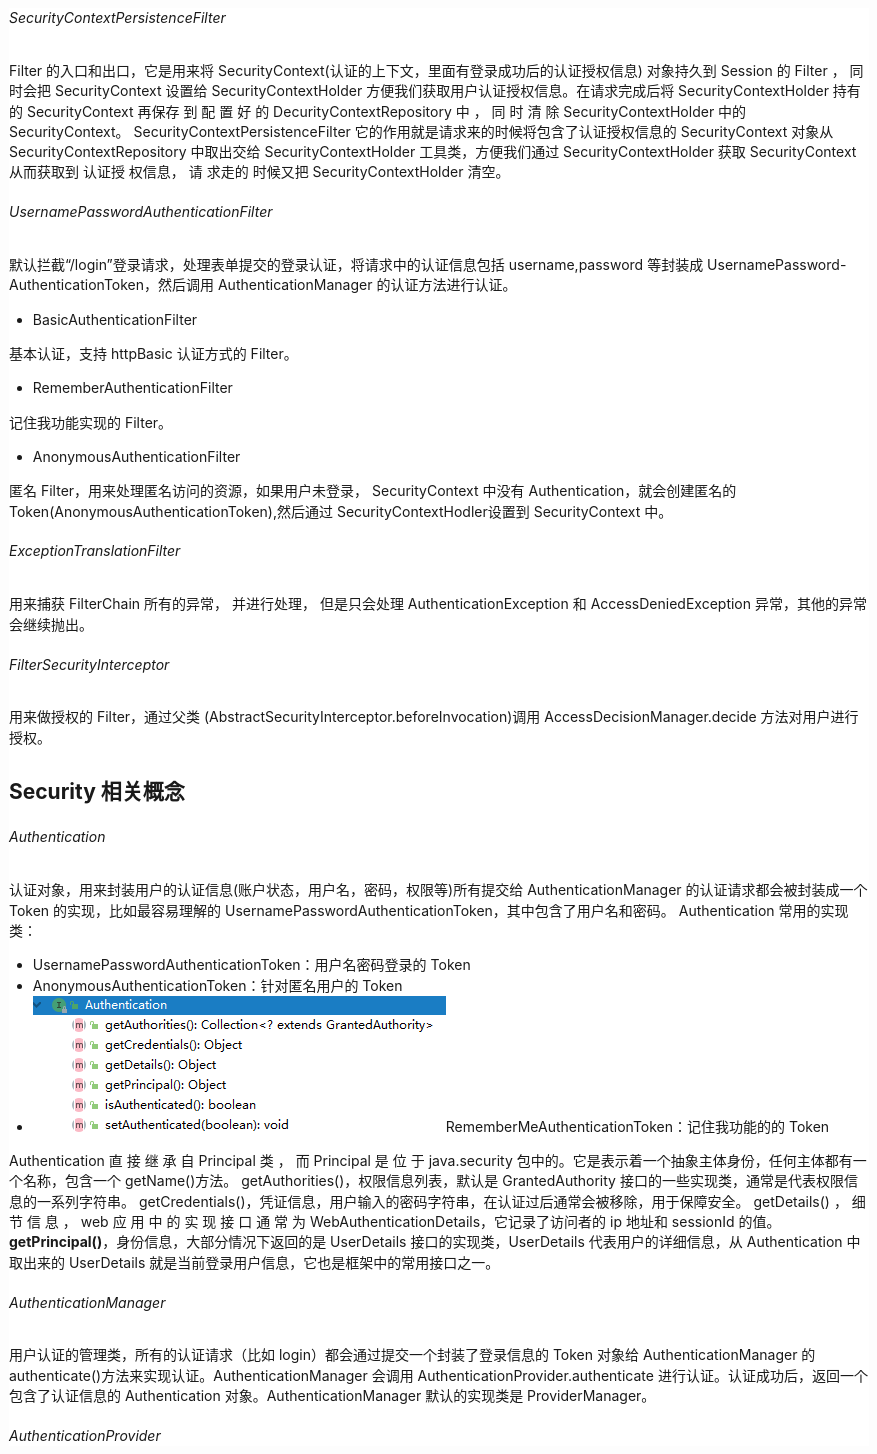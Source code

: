 ###### SecurityContextPersistenceFilter
Filter 的入口和出口，它是用来将 SecurityContext(认证的上下文，里面有登录成功后的认证授权信息) 对象持久到 Session 的 Filter ， 同时会把 SecurityContext 设置给 SecurityContextHolder 方便我们获取用户认证授权信息。在请求完成后将 SecurityContextHolder 持有的 SecurityContext 再保存 到 配 置 好 的 DecurityContextRepository 中 ， 同 时 清 除 SecurityContextHolder 中的 SecurityContext。
SecurityContextPersistenceFilter 它的作用就是请求来的时候将包含了认证授权信息的 SecurityContext 对象从 SecurityContextRepository 中取出交给 SecurityContextHolder 工具类，方便我们通过 SecurityContextHolder 获取 SecurityContext 从而获取到 认证授 权信息， 请 求走的 时候又把 SecurityContextHolder 清空。
###### UsernamePasswordAuthenticationFilter
默认拦截“/login”登录请求，处理表单提交的登录认证，将请求中的认证信息包括 username,password 等封装成 UsernamePassword- AuthenticationToken，然后调用 AuthenticationManager 的认证方法进行认证。

- BasicAuthenticationFilter

基本认证，支持 httpBasic 认证方式的 Filter。

- RememberAuthenticationFilter

记住我功能实现的 Filter。

- AnonymousAuthenticationFilter

匿名 Filter，用来处理匿名访问的资源，如果用户未登录， SecurityContext 中没有 Authentication，就会创建匿名的 Token(AnonymousAuthenticationToken),然后通过 SecurityContextHodler设置到 SecurityContext 中。
###### ExceptionTranslationFilter
用来捕获 FilterChain 所有的异常， 并进行处理， 但是只会处理 AuthenticationException 和 AccessDeniedException 异常，其他的异常会继续抛出。
###### FilterSecurityInterceptor
用来做授权的 Filter，通过父类 (AbstractSecurityInterceptor.beforeInvocation)调用 AccessDecisionManager.decide 方法对用户进行授权。
## Security 相关概念
###### Authentication
认证对象，用来封装用户的认证信息(账户状态，用户名，密码，权限等)所有提交给 AuthenticationManager 的认证请求都会被封装成一个 Token 的实现，比如最容易理解的 UsernamePasswordAuthenticationToken，其中包含了用户名和密码。
Authentication 常用的实现类：

- UsernamePasswordAuthenticationToken：用户名密码登录的 Token
- AnonymousAuthenticationToken：针对匿名用户的 Token
- ![](media/1677636836865-1acb0785-c860-4c58-8048-6e6ae48fa004.png)RememberMeAuthenticationToken：记住我功能的的 Token




Authentication  直 接 继 承 自 Principal  类 ， 而 Principal  是 位 于 
java.security 包中的。它是表示着一个抽象主体身份，任何主体都有一个名称，包含一个 getName()方法。
getAuthorities()，权限信息列表，默认是 GrantedAuthority 接口的一些实现类，通常是代表权限信息的一系列字符串。
getCredentials()，凭证信息，用户输入的密码字符串，在认证过后通常会被移除，用于保障安全。
getDetails() ， 细 节 信 息 ， web	应 用 中 的 实 现 接 口 通 常 为
WebAuthenticationDetails，它记录了访问者的 ip 地址和 sessionId 的值。
**getPrincipal()**，身份信息，大部分情况下返回的是 UserDetails 接口的实现类，UserDetails 代表用户的详细信息，从 Authentication 中取出来的 UserDetails 就是当前登录用户信息，它也是框架中的常用接口之一。
###### AuthenticationManager
用户认证的管理类，所有的认证请求（比如 login）都会通过提交一个封装了登录信息的 Token 对象给 AuthenticationManager 的 authenticate()方法来实现认证。AuthenticationManager 会调用 AuthenticationProvider.authenticate 进行认证。认证成功后，返回一个包含了认证信息的 Authentication 对象。AuthenticationManager 默认的实现类是 ProviderManager。
###### AuthenticationProvider